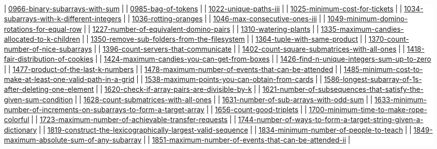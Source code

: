 | [0966-binary-subarrays-with-sum](https://github.com/utkarsh2338/LEETCODE/tree/master/0966-binary-subarrays-with-sum) |
| [0985-bag-of-tokens](https://github.com/utkarsh2338/LEETCODE/tree/master/0985-bag-of-tokens) |
| [1022-unique-paths-iii](https://github.com/utkarsh2338/LEETCODE/tree/master/1022-unique-paths-iii) |
| [1025-minimum-cost-for-tickets](https://github.com/utkarsh2338/LEETCODE/tree/master/1025-minimum-cost-for-tickets) |
| [1034-subarrays-with-k-different-integers](https://github.com/utkarsh2338/LEETCODE/tree/master/1034-subarrays-with-k-different-integers) |
| [1036-rotting-oranges](https://github.com/utkarsh2338/LEETCODE/tree/master/1036-rotting-oranges) |
| [1046-max-consecutive-ones-iii](https://github.com/utkarsh2338/LEETCODE/tree/master/1046-max-consecutive-ones-iii) |
| [1049-minimum-domino-rotations-for-equal-row](https://github.com/utkarsh2338/LEETCODE/tree/master/1049-minimum-domino-rotations-for-equal-row) |
| [1227-number-of-equivalent-domino-pairs](https://github.com/utkarsh2338/LEETCODE/tree/master/1227-number-of-equivalent-domino-pairs) |
| [1310-watering-plants](https://github.com/utkarsh2338/LEETCODE/tree/master/1310-watering-plants) |
| [1335-maximum-candies-allocated-to-k-children](https://github.com/utkarsh2338/LEETCODE/tree/master/1335-maximum-candies-allocated-to-k-children) |
| [1350-remove-sub-folders-from-the-filesystem](https://github.com/utkarsh2338/LEETCODE/tree/master/1350-remove-sub-folders-from-the-filesystem) |
| [1364-tuple-with-same-product](https://github.com/utkarsh2338/LEETCODE/tree/master/1364-tuple-with-same-product) |
| [1370-count-number-of-nice-subarrays](https://github.com/utkarsh2338/LEETCODE/tree/master/1370-count-number-of-nice-subarrays) |
| [1396-count-servers-that-communicate](https://github.com/utkarsh2338/LEETCODE/tree/master/1396-count-servers-that-communicate) |
| [1402-count-square-submatrices-with-all-ones](https://github.com/utkarsh2338/LEETCODE/tree/master/1402-count-square-submatrices-with-all-ones) |
| [1418-fair-distribution-of-cookies](https://github.com/utkarsh2338/LEETCODE/tree/master/1418-fair-distribution-of-cookies) |
| [1424-maximum-candies-you-can-get-from-boxes](https://github.com/utkarsh2338/LEETCODE/tree/master/1424-maximum-candies-you-can-get-from-boxes) |
| [1426-find-n-unique-integers-sum-up-to-zero](https://github.com/utkarsh2338/LEETCODE/tree/master/1426-find-n-unique-integers-sum-up-to-zero) |
| [1477-product-of-the-last-k-numbers](https://github.com/utkarsh2338/LEETCODE/tree/master/1477-product-of-the-last-k-numbers) |
| [1478-maximum-number-of-events-that-can-be-attended](https://github.com/utkarsh2338/LEETCODE/tree/master/1478-maximum-number-of-events-that-can-be-attended) |
| [1485-minimum-cost-to-make-at-least-one-valid-path-in-a-grid](https://github.com/utkarsh2338/LEETCODE/tree/master/1485-minimum-cost-to-make-at-least-one-valid-path-in-a-grid) |
| [1538-maximum-points-you-can-obtain-from-cards](https://github.com/utkarsh2338/LEETCODE/tree/master/1538-maximum-points-you-can-obtain-from-cards) |
| [1586-longest-subarray-of-1s-after-deleting-one-element](https://github.com/utkarsh2338/LEETCODE/tree/master/1586-longest-subarray-of-1s-after-deleting-one-element) |
| [1620-check-if-array-pairs-are-divisible-by-k](https://github.com/utkarsh2338/LEETCODE/tree/master/1620-check-if-array-pairs-are-divisible-by-k) |
| [1621-number-of-subsequences-that-satisfy-the-given-sum-condition](https://github.com/utkarsh2338/LEETCODE/tree/master/1621-number-of-subsequences-that-satisfy-the-given-sum-condition) |
| [1628-count-submatrices-with-all-ones](https://github.com/utkarsh2338/LEETCODE/tree/master/1628-count-submatrices-with-all-ones) |
| [1631-number-of-sub-arrays-with-odd-sum](https://github.com/utkarsh2338/LEETCODE/tree/master/1631-number-of-sub-arrays-with-odd-sum) |
| [1633-minimum-number-of-increments-on-subarrays-to-form-a-target-array](https://github.com/utkarsh2338/LEETCODE/tree/master/1633-minimum-number-of-increments-on-subarrays-to-form-a-target-array) |
| [1656-count-good-triplets](https://github.com/utkarsh2338/LEETCODE/tree/master/1656-count-good-triplets) |
| [1700-minimum-time-to-make-rope-colorful](https://github.com/utkarsh2338/LEETCODE/tree/master/1700-minimum-time-to-make-rope-colorful) |
| [1723-maximum-number-of-achievable-transfer-requests](https://github.com/utkarsh2338/LEETCODE/tree/master/1723-maximum-number-of-achievable-transfer-requests) |
| [1744-number-of-ways-to-form-a-target-string-given-a-dictionary](https://github.com/utkarsh2338/LEETCODE/tree/master/1744-number-of-ways-to-form-a-target-string-given-a-dictionary) |
| [1819-construct-the-lexicographically-largest-valid-sequence](https://github.com/utkarsh2338/LEETCODE/tree/master/1819-construct-the-lexicographically-largest-valid-sequence) |
| [1834-minimum-number-of-people-to-teach](https://github.com/utkarsh2338/LEETCODE/tree/master/1834-minimum-number-of-people-to-teach) |
| [1849-maximum-absolute-sum-of-any-subarray](https://github.com/utkarsh2338/LEETCODE/tree/master/1849-maximum-absolute-sum-of-any-subarray) |
| [1851-maximum-number-of-events-that-can-be-attended-ii](https://github.com/utkarsh2338/LEETCODE/tree/master/1851-maximum-number-of-events-that-can-be-attended-ii) |